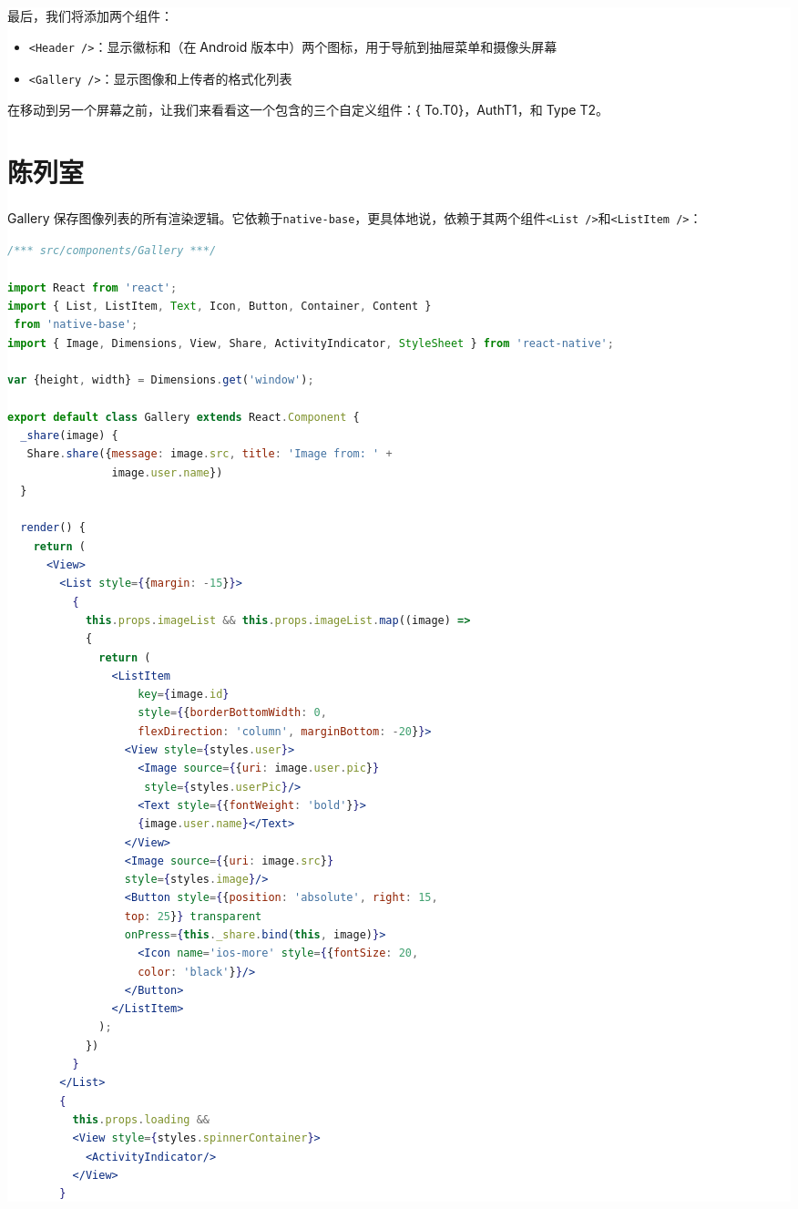 最后，我们将添加两个组件：

*   `<Header />`：显示徽标和（在 Android 版本中）两个图标，用于导航到抽屉菜单和摄像头屏幕

*   `<Gallery />`：显示图像和上传者的格式化列表

在移动到另一个屏幕之前，让我们来看看这一个包含的三个自定义组件：{ To.T0}，AuthT1，和 Type T2。

# 陈列室

Gallery 保存图像列表的所有渲染逻辑。它依赖于`native-base`，更具体地说，依赖于其两个组件`<List />`和`<ListItem />`：

```jsx
/*** src/components/Gallery ***/

import React from 'react';
import { List, ListItem, Text, Icon, Button, Container, Content }
 from 'native-base';
import { Image, Dimensions, View, Share, ActivityIndicator, StyleSheet } from 'react-native';

var {height, width} = Dimensions.get('window');

export default class Gallery extends React.Component {
  _share(image) {
   Share.share({message: image.src, title: 'Image from: ' + 
                image.user.name}) 
  }

  render() {
    return (
      <View>
        <List style={{margin: -15}}>
          {
            this.props.imageList && this.props.imageList.map((image) =>  
            {
              return (
                <ListItem 
                    key={image.id} 
                    style={{borderBottomWidth: 0, 
                    flexDirection: 'column', marginBottom: -20}}>
                  <View style={styles.user}>
                    <Image source={{uri: image.user.pic}} 
                     style={styles.userPic}/>
                    <Text style={{fontWeight: 'bold'}}>
                    {image.user.name}</Text>
                  </View>
                  <Image source={{uri: image.src}} 
                  style={styles.image}/>
                  <Button style={{position: 'absolute', right: 15, 
                  top: 25}} transparent 
                  onPress={this._share.bind(this, image)}>
                    <Icon name='ios-more' style={{fontSize: 20, 
                    color: 'black'}}/>
                  </Button>
                </ListItem>
              );
            })
          }
        </List>
        {
          this.props.loading &&
          <View style={styles.spinnerContainer}>
            <ActivityIndicator/>
          </View>
        }
```